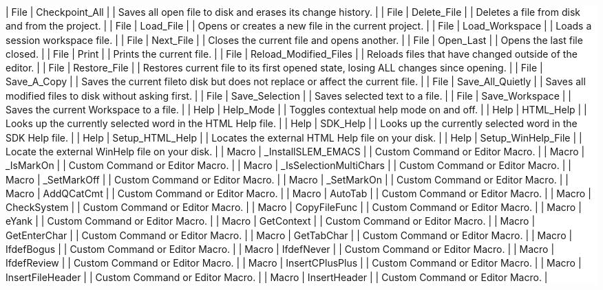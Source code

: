 | File    | Checkpoint\_All                   |             | Saves all open file to disk and erases its change history.                                       |
| File    | Delete\_File                      |             | Deletes a file from disk and from the project.                                                   |
| File    | Load\_File                        |             | Opens or creates a new file in the current project.                                              |
| File    | Load\_Workspace                   |             | Loads a session workspace file.                                                                  |
| File    | Next\_File                        |             | Closes the current file and opens another.                                                       |
| File    | Open\_Last                        |             | Opens the last file closed.                                                                      |
| File    | Print                             |             | Prints the current file.                                                                         |
| File    | Reload\_Modified\_Files           |             | Reloads files that have changed outside of the editor.                                           |
| File    | Restore\_File                     |             | Restores current file to its first opened state, losing ALL changes since opening.               |
| File    | Save\_A\_Copy                     |             | Saves the current fileto disk but does not replace or affect the current file.                   |
| File    | Save\_All\_Quietly                |             | Saves all modified files to disk without asking first.                                           |
| File    | Save\_Selection                   |             | Saves selected text to a file.                                                                   |
| File    | Save\_Workspace                   |             | Saves the current Workspace to a file.                                                           |
| Help    | Help\_Mode                        |             | Toggles contextual help mode on and off.                                                         |
| Help    | HTML\_Help                        |             | Looks up the currently selected word in the HTML Help file.                                      |
| Help    | SDK\_Help                         |             | Looks up the currently selected word in the SDK Help file.                                       |
| Help    | Setup\_HTML\_Help                 |             | Locates the external HTML Help file on your disk.                                                |
| Help    | Setup\_WinHelp\_File              |             | Locate the external WinHelp file on your disk.                                                   |
| Macro   | \_InstallSLEM\_EMACS              |             | Custom Command or Editor Macro.                                                                  |
| Macro   | \_IsMarkOn                        |             | Custom Command or Editor Macro.                                                                  |
| Macro   | \_IsSelectionMultiChars           |             | Custom Command or Editor Macro.                                                                  |
| Macro   | \_SetMarkOff                      |             | Custom Command or Editor Macro.                                                                  |
| Macro   | \_SetMarkOn                       |             | Custom Command or Editor Macro.                                                                  |
| Macro   | AddQCatCmt                        |             | Custom Command or Editor Macro.                                                                  |
| Macro   | AutoTab                           |             | Custom Command or Editor Macro.                                                                  |
| Macro   | CheckSystem                       |             | Custom Command or Editor Macro.                                                                  |
| Macro   | CopyFileFunc                      |             | Custom Command or Editor Macro.                                                                  |
| Macro   | eYank                             |             | Custom Command or Editor Macro.                                                                  |
| Macro   | GetContext                        |             | Custom Command or Editor Macro.                                                                  |
| Macro   | GetEnterChar                      |             | Custom Command or Editor Macro.                                                                  |
| Macro   | GetTabChar                        |             | Custom Command or Editor Macro.                                                                  |
| Macro   | IfdefBogus                        |             | Custom Command or Editor Macro.                                                                  |
| Macro   | IfdefNever                        |             | Custom Command or Editor Macro.                                                                  |
| Macro   | IfdefReview                       |             | Custom Command or Editor Macro.                                                                  |
| Macro   | InsertCPlusPlus                   |             | Custom Command or Editor Macro.                                                                  |
| Macro   | InsertFileHeader                  |             | Custom Command or Editor Macro.                                                                  |
| Macro   | InsertHeader                      |             | Custom Command or Editor Macro.                                                                  |
